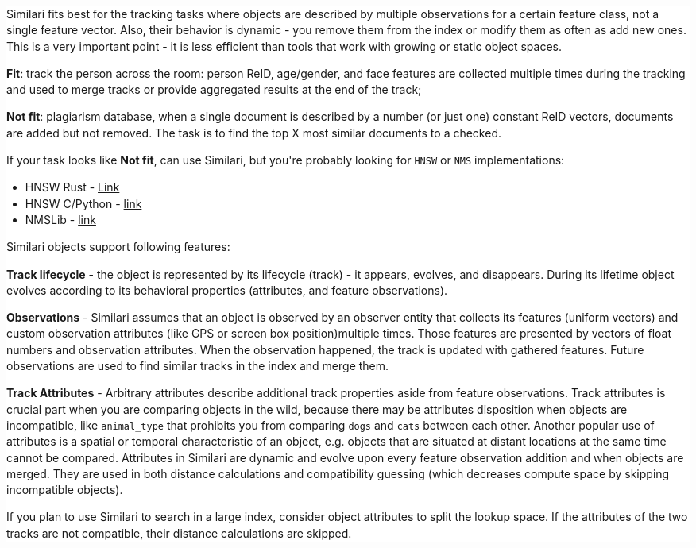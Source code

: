 Similari fits best for the tracking tasks where objects are described by multiple observations for a certain feature 
class, not a single feature vector. Also, their behavior is dynamic - you remove them from the index or modify them as 
often as add new ones. This is a very important point - it is less efficient than tools that work with growing or static 
object spaces.

**Fit**: track the person across the room: person ReID, age/gender, and face features are collected multiple times during 
the tracking and used to merge tracks or provide aggregated results at the end of the track;

**Not fit**: plagiarism database, when a single document is described by a number (or just one) constant ReID vectors, 
documents are added but not removed. The task is to find the top X most similar documents to a checked.

If your task looks like **Not fit**, can use Similari, but you're probably looking for `HNSW` or `NMS` implementations:
* HNSW Rust - [Link](https://github.com/jean-pierreBoth/hnswlib-rs)
* HNSW C/Python - [link](https://github.com/nmslib/hnswlib)
* NMSLib - [link](https://github.com/nmslib/nmslib)

Similari objects support following features:

**Track lifecycle** - the object is represented by its lifecycle (track) - it appears, evolves, and disappears. During 
its lifetime object evolves according to its behavioral properties (attributes, and feature observations).

**Observations** - Similari assumes that an object is observed by an observer entity that collects its features 
(uniform vectors) and custom observation attributes (like GPS or screen box position)multiple times. Those 
features are presented by vectors of float numbers and observation attributes. When the observation happened, the 
track is updated with gathered features. Future observations are used to find similar tracks in the index and merge them.

**Track Attributes** - Arbitrary attributes describe additional track properties aside from feature observations. 
Track attributes is crucial part when you are comparing objects in the wild, because there may be attributes 
disposition when objects are incompatible, like `animal_type` that prohibits you from comparing `dogs` and `cats` 
between each other. Another popular use of attributes is a spatial or temporal characteristic of an object, e.g. objects 
that are situated at distant locations at the same time cannot be compared. Attributes in Similari are dynamic and 
evolve upon every feature observation addition and when objects are merged. They are used in both distance calculations 
and compatibility guessing (which decreases compute space by skipping incompatible objects).

If you plan to use Similari to search in a large index, consider object attributes to split the lookup space. If the 
attributes of the two tracks are not compatible, their distance calculations are skipped.
